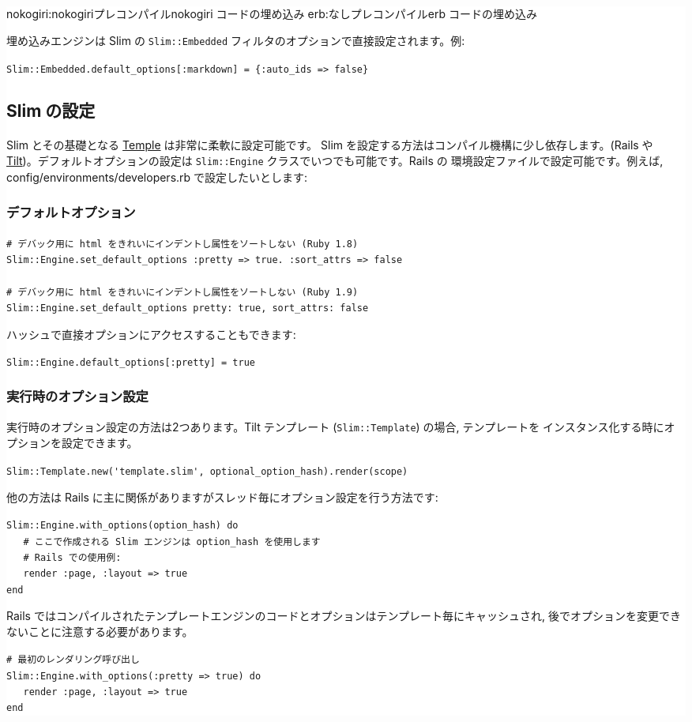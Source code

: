 <tr><td>nokogiri:</td><td>nokogiri</td><td>プレコンパイル</td><td>nokogiri コードの埋め込み</td></tr>
<tr><td>erb:</td><td>なし</td><td>プレコンパイル</td><td>erb コードの埋め込み</td></tr>
</tbody>
</table>

埋め込みエンジンは Slim の `Slim::Embedded` フィルタのオプションで直接設定されます。例:

    Slim::Embedded.default_options[:markdown] = {:auto_ids => false}

## Slim の設定

Slim とその基礎となる [Temple](https://github.com/judofyr/temple) は非常に柔軟に設定可能です。
Slim を設定する方法はコンパイル機構に少し依存します。(Rails や [Tilt](https://github.com/rtomayko/tilt))。デフォルトオプションの設定は `Slim::Engine` クラスでいつでも可能です。Rails の 環境設定ファイルで設定可能です。例えば, config/environments/developers.rb で設定したいとします:

### デフォルトオプション

    # デバック用に html をきれいにインデントし属性をソートしない (Ruby 1.8)
    Slim::Engine.set_default_options :pretty => true. :sort_attrs => false

    # デバック用に html をきれいにインデントし属性をソートしない (Ruby 1.9)
    Slim::Engine.set_default_options pretty: true, sort_attrs: false

ハッシュで直接オプションにアクセスすることもできます:

    Slim::Engine.default_options[:pretty] = true

### 実行時のオプション設定

実行時のオプション設定の方法は2つあります。Tilt テンプレート (`Slim::Template`) の場合, テンプレートを
インスタンス化する時にオプションを設定できます。

    Slim::Template.new('template.slim', optional_option_hash).render(scope)

他の方法は Rails に主に関係がありますがスレッド毎にオプション設定を行う方法です:

    Slim::Engine.with_options(option_hash) do
       # ここで作成される Slim エンジンは option_hash を使用します
       # Rails での使用例:
       render :page, :layout => true
    end

Rails ではコンパイルされたテンプレートエンジンのコードとオプションはテンプレート毎にキャッシュされ, 後でオプションを変更できないことに注意する必要があります。

    # 最初のレンダリング呼び出し
    Slim::Engine.with_options(:pretty => true) do
       render :page, :layout => true
    end
